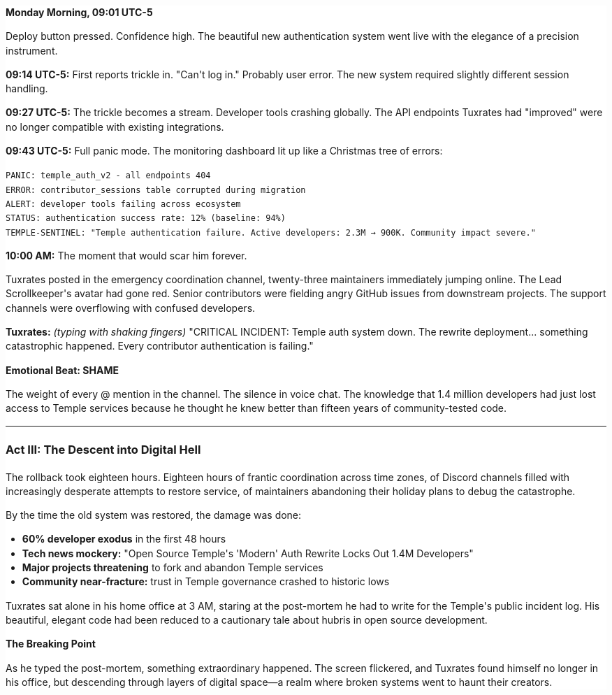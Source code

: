 **Monday Morning, 09:01 UTC-5**

Deploy button pressed. Confidence high. The beautiful new authentication system went live with the elegance of a precision instrument.

**09:14 UTC-5:** First reports trickle in. "Can't log in." Probably user error. The new system required slightly different session handling.

**09:27 UTC-5:** The trickle becomes a stream. Developer tools crashing globally. The API endpoints Tuxrates had "improved" were no longer compatible with existing integrations.

**09:43 UTC-5:** Full panic mode. The monitoring dashboard lit up like a Christmas tree of errors:

```
PANIC: temple_auth_v2 - all endpoints 404
ERROR: contributor_sessions table corrupted during migration  
ALERT: developer tools failing across ecosystem
STATUS: authentication success rate: 12% (baseline: 94%)
TEMPLE-SENTINEL: "Temple authentication failure. Active developers: 2.3M → 900K. Community impact severe."
```

**10:00 AM:** The moment that would scar him forever.

Tuxrates posted in the emergency coordination channel, twenty-three maintainers immediately jumping online. The Lead Scrollkeeper's avatar had gone red. Senior contributors were fielding angry GitHub issues from downstream projects. The support channels were overflowing with confused developers.

__Tuxrates:__ _(typing with shaking fingers)_ "CRITICAL INCIDENT: Temple auth system down. The rewrite deployment... something catastrophic happened. Every contributor authentication is failing."

**Emotional Beat: SHAME**

The weight of every @ mention in the channel. The silence in voice chat. The knowledge that 1.4 million developers had just lost access to Temple services because he thought he knew better than fifteen years of community-tested code.

---

### Act III: The Descent into Digital Hell

The rollback took eighteen hours. Eighteen hours of frantic coordination across time zones, of Discord channels filled with increasingly desperate attempts to restore service, of maintainers abandoning their holiday plans to debug the catastrophe.

By the time the old system was restored, the damage was done:

- **60% developer exodus** in the first 48 hours
- **Tech news mockery:** "Open Source Temple's 'Modern' Auth Rewrite Locks Out 1.4M Developers"  
- **Major projects threatening** to fork and abandon Temple services
- **Community near-fracture:** trust in Temple governance crashed to historic lows

Tuxrates sat alone in his home office at 3 AM, staring at the post-mortem he had to write for the Temple's public incident log. His beautiful, elegant code had been reduced to a cautionary tale about hubris in open source development.

**The Breaking Point**

As he typed the post-mortem, something extraordinary happened. The screen flickered, and Tuxrates found himself no longer in his office, but descending through layers of digital space—a realm where broken systems went to haunt their creators.
